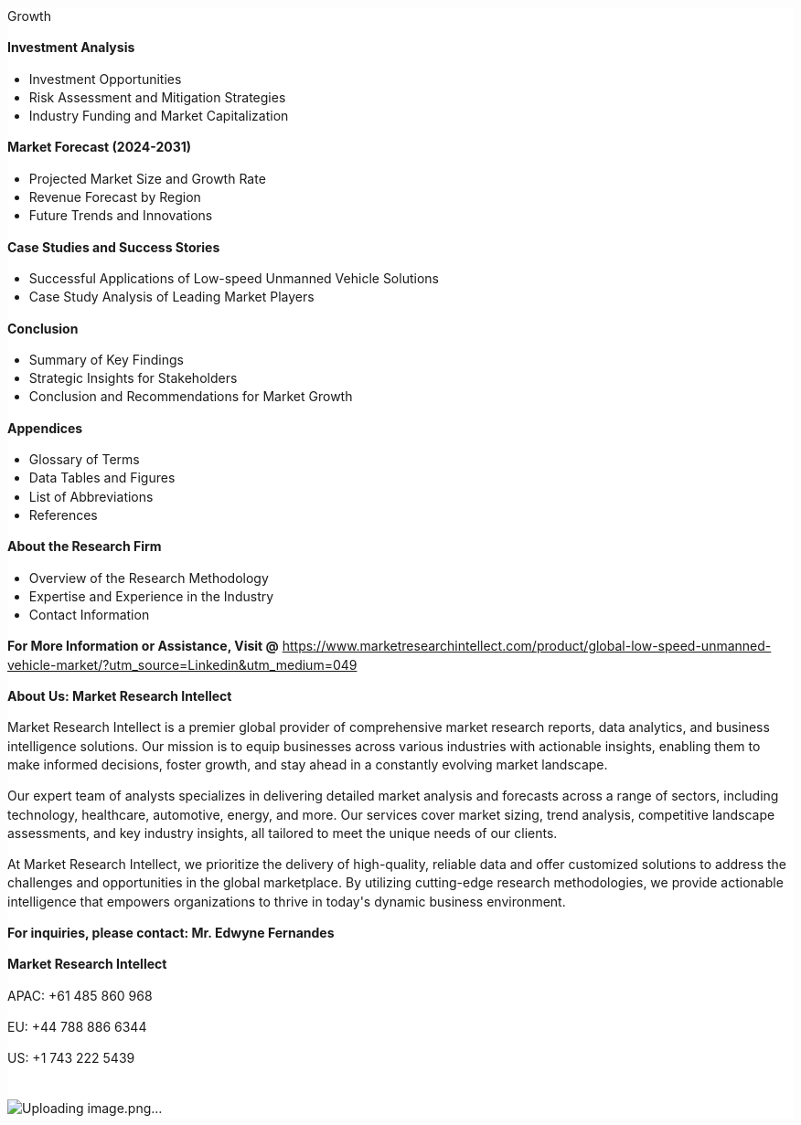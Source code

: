 Growth</li></ul><p><strong>Investment Analysis</strong></p><ul><li>Investment Opportunities</li><li>Risk Assessment and Mitigation Strategies</li><li>Industry Funding and Market Capitalization</li></ul><p><strong>Market Forecast (2024-2031)</strong></p><ul><li>Projected Market Size and Growth Rate</li><li>Revenue Forecast by Region</li><li>Future Trends and Innovations</li></ul><p><strong>Case Studies and Success Stories</strong></p><ul><li>Successful Applications of Low-speed Unmanned Vehicle Solutions</li><li>Case Study Analysis of Leading Market Players</li></ul><p><strong>Conclusion</strong></p><ul><li>Summary of Key Findings</li><li>Strategic Insights for Stakeholders</li><li>Conclusion and Recommendations for Market Growth</li></ul><p><strong>Appendices</strong></p><ul><li>Glossary of Terms</li><li>Data Tables and Figures</li><li>List of Abbreviations</li><li>References</li></ul><p><strong>About the Research Firm</strong></p><ul><li>Overview of the Research Methodology</li><li>Expertise and Experience in the Industry</li><li>Contact Information</li></ul></div><div class="article-main__content" data-test-id="publishing-text-block"><p><span class="font-[700]"><strong>For More Information or Assistance, Visit @</strong>&nbsp;<a href="https://www.marketresearchintellect.com/product/global-low-speed-unmanned-vehicle-market/?utm_source=Linkedin&utm_medium=049">https://www.marketresearchintellect.com/product/global-low-speed-unmanned-vehicle-market/?utm_source=Linkedin&utm_medium=049</a></span></p><p><strong>About Us: Market Research Intellect</strong></p><p>Market Research Intellect is a premier global provider of comprehensive market research reports, data analytics, and business intelligence solutions. Our mission is to equip businesses across various industries with actionable insights, enabling them to make informed decisions, foster growth, and stay ahead in a constantly evolving market landscape.</p><p>Our expert team of analysts specializes in delivering detailed market analysis and forecasts across a range of sectors, including technology, healthcare, automotive, energy, and more. Our services cover market sizing, trend analysis, competitive landscape assessments, and key industry insights, all tailored to meet the unique needs of our clients.</p><p>At Market Research Intellect, we prioritize the delivery of high-quality, reliable data and offer customized solutions to address the challenges and opportunities in the global marketplace. By utilizing cutting-edge research methodologies, we provide actionable intelligence that empowers organizations to thrive in today's dynamic business environment.</p><p><strong>For inquiries, please contact: Mr. Edwyne Fernandes</strong></p><p><strong>Market Research Intellect</strong></p><p>APAC: +61 485 860 968</p><p>EU: +44 788 886 6344</p><p>US: +1 743 222 5439</p></div><div class="article-main__content" data-test-id="publishing-text-block">&nbsp;</div>
![Uploading image.png…]()
